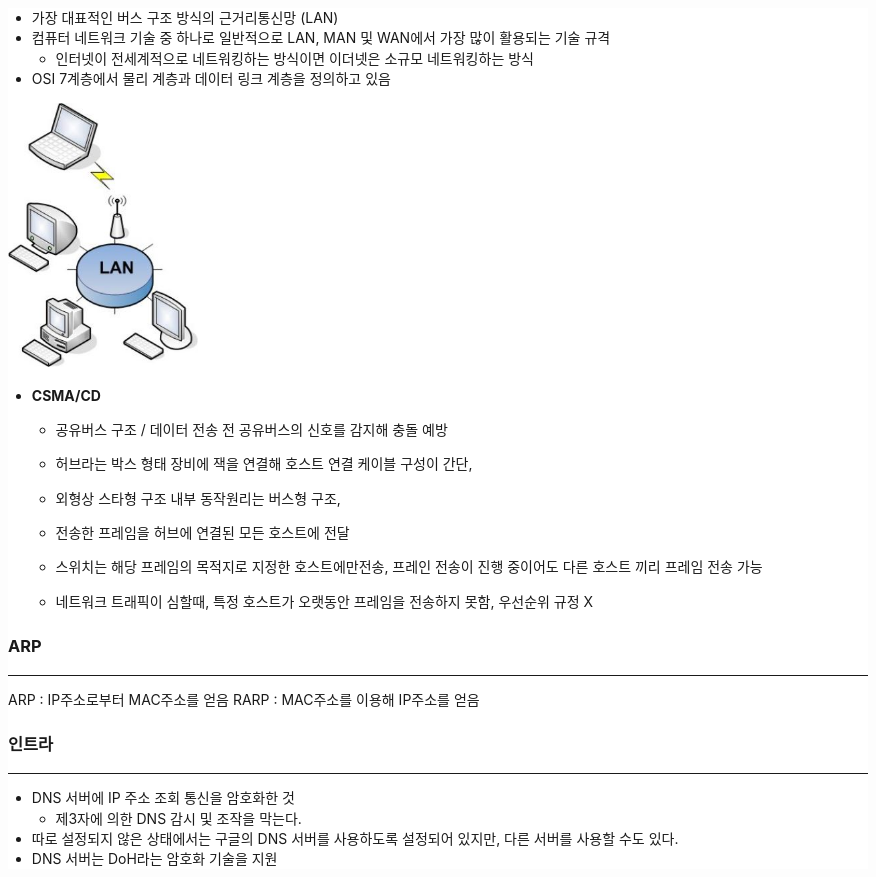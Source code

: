 
- 가장 대표적인 버스 구조 방식의 근거리통신망 (LAN)
- 컴퓨터 네트워크 기술 중 하나로 일반적으로 LAN, MAN 및 WAN에서 가장 많이 활용되는 기술 규격
  - 인터넷이 전세계적으로 네트워킹하는 방식이면 이더넷은 소규모 네트워킹하는 방식
- OSI 7계층에서 물리 계층과 데이터 링크 계층을 정의하고 있음

<img src="링크_계층과_근거리_네트워크.assets/Untitled%2033.png" alt="Untitled" style="zoom:67%;" />

- **CSMA/CD**
  - 공유버스 구조 / 데이터 전송 전 공유버스의 신호를 감지해 충돌 예방
  - 허브라는 박스 형태 장비에 잭을 연결해 호스트 연결 케이블 구성이 간단,
  - 외형상 스타형 구조 내부 동작원리는 버스형 구조,
  - 전송한 프레임을 허브에 연결된 모든 호스트에 전달

  - 스위치는 해당 프레임의 목적지로 지정한 호스트에만전송, 프레인 전송이 진행 중이어도 다른 호스트 끼리 프레임 전송 가능
  - 네트워크 트래픽이 심할때, 특정 호스트가 오랫동안 프레임을 전송하지 못함, 우선순위 규정 X

### ARP

---

ARP : IP주소로부터 MAC주소를 얻음
RARP : MAC주소를 이용해 IP주소를 얻음

### 인트라

---

- DNS 서버에 IP 주소 조회 통신을 암호화한 것
  - 제3자에 의한 DNS 감시 및 조작을 막는다.
- 따로 설정되지 않은 상태에서는 구글의 DNS 서버를 사용하도록 설정되어 있지만, 다른 서버를 사용할 수도 있다.
- DNS 서버는 DoH라는 암호화 기술을 지원

